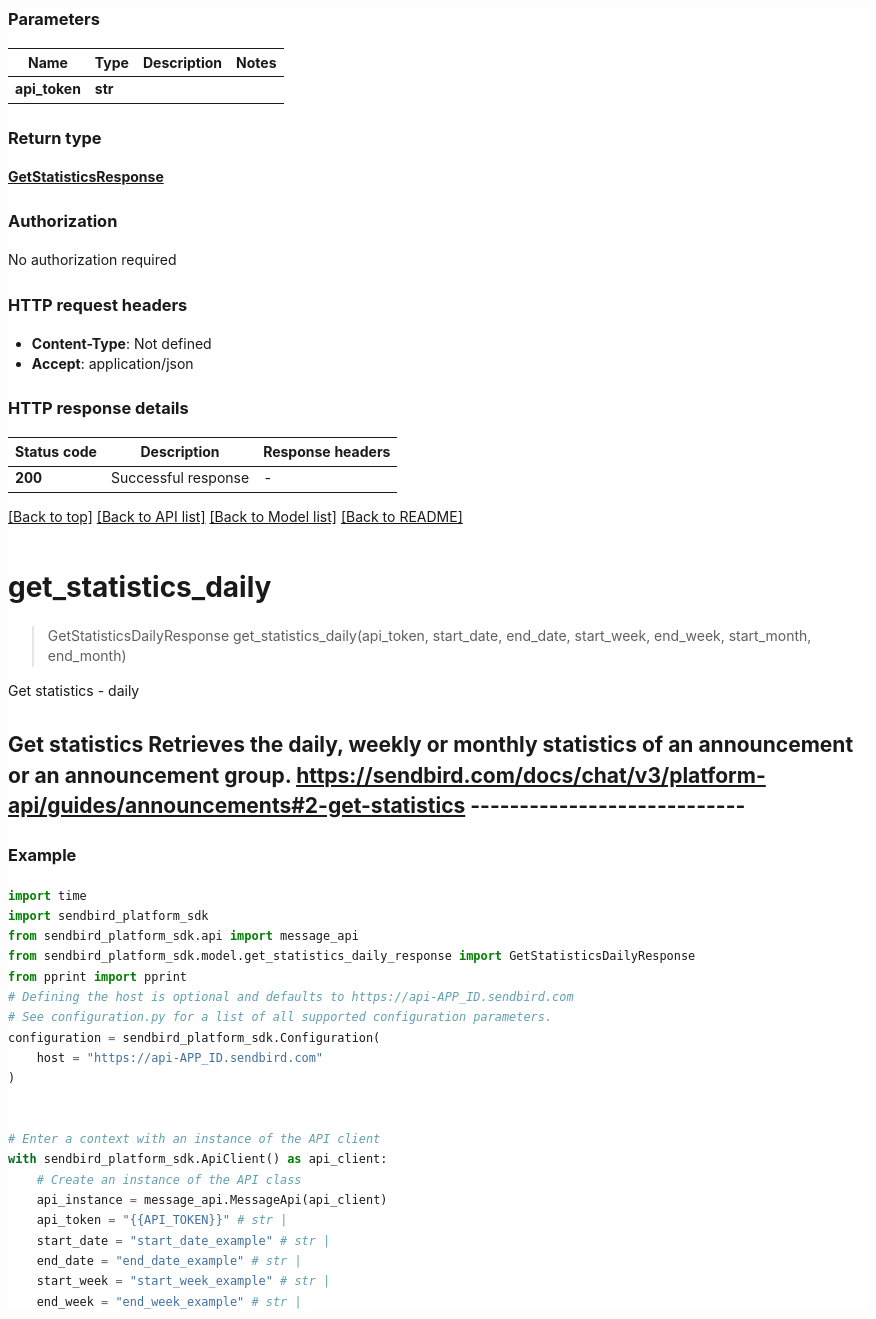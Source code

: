 ### Parameters

Name | Type | Description  | Notes
------------- | ------------- | ------------- | -------------
 **api_token** | **str**|  |

### Return type

[**GetStatisticsResponse**](GetStatisticsResponse.md)

### Authorization

No authorization required

### HTTP request headers

 - **Content-Type**: Not defined
 - **Accept**: application/json


### HTTP response details

| Status code | Description | Response headers |
|-------------|-------------|------------------|
**200** | Successful response |  -  |

[[Back to top]](#) [[Back to API list]](../README.md#documentation-for-api-endpoints) [[Back to Model list]](../README.md#documentation-for-models) [[Back to README]](../README.md)

# **get_statistics_daily**
> GetStatisticsDailyResponse get_statistics_daily(api_token, start_date, end_date, start_week, end_week, start_month, end_month)

Get statistics - daily

## Get statistics  Retrieves the daily, weekly or monthly statistics of an announcement or an announcement group.  https://sendbird.com/docs/chat/v3/platform-api/guides/announcements#2-get-statistics ----------------------------

### Example


```python
import time
import sendbird_platform_sdk
from sendbird_platform_sdk.api import message_api
from sendbird_platform_sdk.model.get_statistics_daily_response import GetStatisticsDailyResponse
from pprint import pprint
# Defining the host is optional and defaults to https://api-APP_ID.sendbird.com
# See configuration.py for a list of all supported configuration parameters.
configuration = sendbird_platform_sdk.Configuration(
    host = "https://api-APP_ID.sendbird.com"
)


# Enter a context with an instance of the API client
with sendbird_platform_sdk.ApiClient() as api_client:
    # Create an instance of the API class
    api_instance = message_api.MessageApi(api_client)
    api_token = "{{API_TOKEN}}" # str | 
    start_date = "start_date_example" # str | 
    end_date = "end_date_example" # str | 
    start_week = "start_week_example" # str | 
    end_week = "end_week_example" # str | 
```